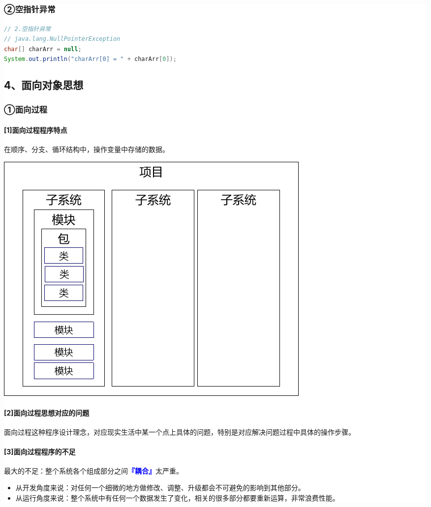 ### ②空指针异常

```java
// 2.空指针异常
// java.lang.NullPointerException
char[] charArr = null;
System.out.println("charArr[0] = " + charArr[0]);
```

## 4、面向对象思想

### ①面向过程

#### [1]面向过程程序特点

在顺序、分支、循环结构中，操作变量中存储的数据。

![images](images/img001.png)

#### [2]面向过程思想对应的问题

面向过程这种程序设计理念，对应现实生活中某一个点上具体的问题，特别是对应解决问题过程中具体的操作步骤。

#### [3]面向过程程序的不足

最大的不足：整个系统各个组成部分之间<span style="color:blue;font-weight:bold;">『耦合』</span>太严重。

- 从开发角度来说：对任何一个细微的地方做修改、调整、升级都会不可避免的影响到其他部分。
- 从运行角度来说：整个系统中有任何一个数据发生了变化，相关的很多部分都要重新运算，非常浪费性能。
